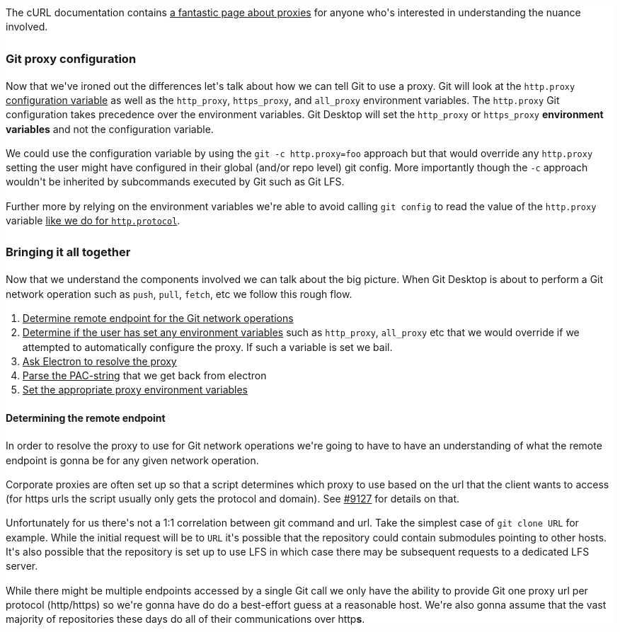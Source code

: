 The cURL documentation contains [a fantastic page about proxies](https://ec.haxx.se/usingcurl/usingcurl-proxies) for anyone who's interested in understanding the nuance involved.

### Git proxy configuration

Now that we've ironed out the differences let's talk about how we can tell Git to use a proxy. Git will look at the `http.proxy` [configuration variable](https://git-scm.com/docs/git-config#Documentation/git-config.txt-httpproxy) as well as the `http_proxy`, `https_proxy`, and `all_proxy` environment variables. The `http.proxy` Git configuration takes precedence over the environment variables. Git Desktop will set the `http_proxy` or `https_proxy` **environment variables** and not the configuration variable.

We could use the configuration variable by using the `git -c http.proxy=foo` approach but that would override any `http.proxy` setting the user might have configured in their global (and/or repo level) git config. More importantly though the `-c` approach wouldn't be inherited by subcommands executed by Git such as Git LFS.

Further more by relying on the environment variables we're able to avoid calling `git config` to read the value of the `http.proxy` variable [like we do for `http.protocol`](https://github.com/xixu-me/git-desktop/blob/65f17f1e0482b95a4dfe2b1f9a9f9643a0103aa8/app/src/lib/git/core.ts#L418-L431).

### Bringing it all together

Now that we understand the components involved we can talk about the big picture. When Git Desktop is about to perform a Git network operation such as `push`, `pull`, `fetch`, etc we follow this rough flow.

1. [Determine remote endpoint for the Git network operations](https://github.com/xixu-me/git-desktop/pull/9139)
2. [Determine if the user has set any environment variables](https://github.com/xixu-me/git-desktop/blob/65f17f1e0482b95a4dfe2b1f9a9f9643a0103aa8/app/src/lib/git/environment.ts#L94-L128) such as `http_proxy`, `all_proxy` etc that we would override if we attempted to automatically configure the proxy. If such a variable is set we bail.
3. [Ask Electron to resolve the proxy](https://github.com/xixu-me/git-desktop/blob/65f17f1e0482b95a4dfe2b1f9a9f9643a0103aa8/app/src/lib/resolve-git-proxy.ts#L12-L23)
4. [Parse the PAC-string](https://github.com/xixu-me/git-desktop/blob/65f17f1e0482b95a4dfe2b1f9a9f9643a0103aa8/app/src/lib/parse-pac-string.ts#L60-L90) that we get back from electron
5. [Set the appropriate proxy environment variables](https://github.com/xixu-me/git-desktop/blob/65f17f1e0482b95a4dfe2b1f9a9f9643a0103aa8/app/src/lib/git/environment.ts#L130-L135)

#### Determining the remote endpoint

In order to resolve the proxy to use for Git network operations we're going to have to have an understanding of what the remote endpoint is gonna be for any given network operation.

Corporate proxies are often set up so that a script determines which proxy to use based on the url that the client wants to access (for https urls the script usually only gets the protocol and domain). See [#9127](https://github.com/xixu-me/git-desktop/pull/9127) for details on that.

Unfortunately for us there's not a 1:1 correlation between git command and url. Take the simplest case of `git clone URL` for example. While the initial request will be to `URL` it's possible that the repository could contain submodules pointing to other hosts. It's also possible that the repository is set up to use LFS in which case there may be subsequent requests to a dedicated LFS server.

While there might be multiple endpoints accessed by a single Git call we only have the ability to provide Git one proxy url per protocol (http/https) so we're gonna have do do a best-effort guess at a reasonable host. We're also gonna assume that the vast majority of repositories these days do all of their communications over http**s**.
